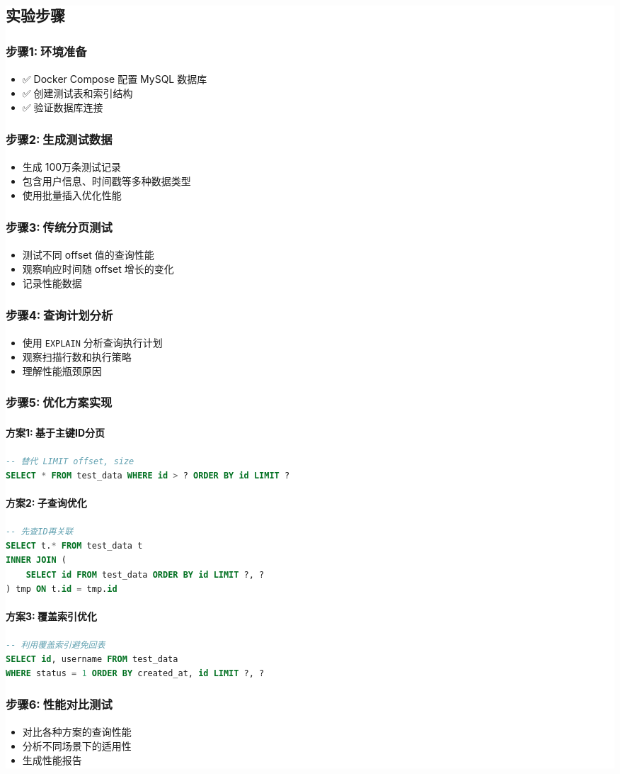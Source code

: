 ## 实验步骤

### 步骤1: 环境准备
- ✅ Docker Compose 配置 MySQL 数据库
- ✅ 创建测试表和索引结构
- ✅ 验证数据库连接

### 步骤2: 生成测试数据
- 生成 100万条测试记录
- 包含用户信息、时间戳等多种数据类型
- 使用批量插入优化性能

### 步骤3: 传统分页测试
- 测试不同 offset 值的查询性能
- 观察响应时间随 offset 增长的变化
- 记录性能数据

### 步骤4: 查询计划分析
- 使用 `EXPLAIN` 分析查询执行计划
- 观察扫描行数和执行策略
- 理解性能瓶颈原因

### 步骤5: 优化方案实现

#### 方案1: 基于主键ID分页
```sql
-- 替代 LIMIT offset, size
SELECT * FROM test_data WHERE id > ? ORDER BY id LIMIT ?
```

#### 方案2: 子查询优化
```sql
-- 先查ID再关联
SELECT t.* FROM test_data t 
INNER JOIN (
    SELECT id FROM test_data ORDER BY id LIMIT ?, ?
) tmp ON t.id = tmp.id
```

#### 方案3: 覆盖索引优化
```sql
-- 利用覆盖索引避免回表
SELECT id, username FROM test_data 
WHERE status = 1 ORDER BY created_at, id LIMIT ?, ?
```

### 步骤6: 性能对比测试
- 对比各种方案的查询性能
- 分析不同场景下的适用性
- 生成性能报告
